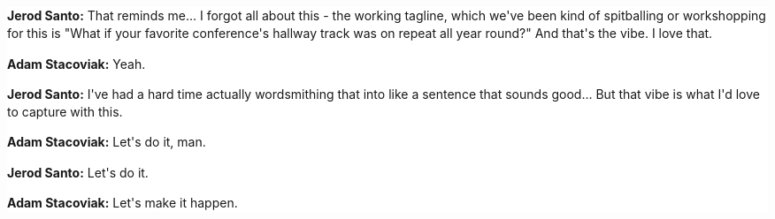 **Jerod Santo:** That reminds me... I forgot all about this - the working tagline, which we've been kind of spitballing or workshopping for this is "What if your favorite conference's hallway track was on repeat all year round?" And that's the vibe. I love that.

**Adam Stacoviak:** Yeah.

**Jerod Santo:** I've had a hard time actually wordsmithing that into like a sentence that sounds good... But that vibe is what I'd love to capture with this.

**Adam Stacoviak:** Let's do it, man.

**Jerod Santo:** Let's do it.

**Adam Stacoviak:** Let's make it happen.
